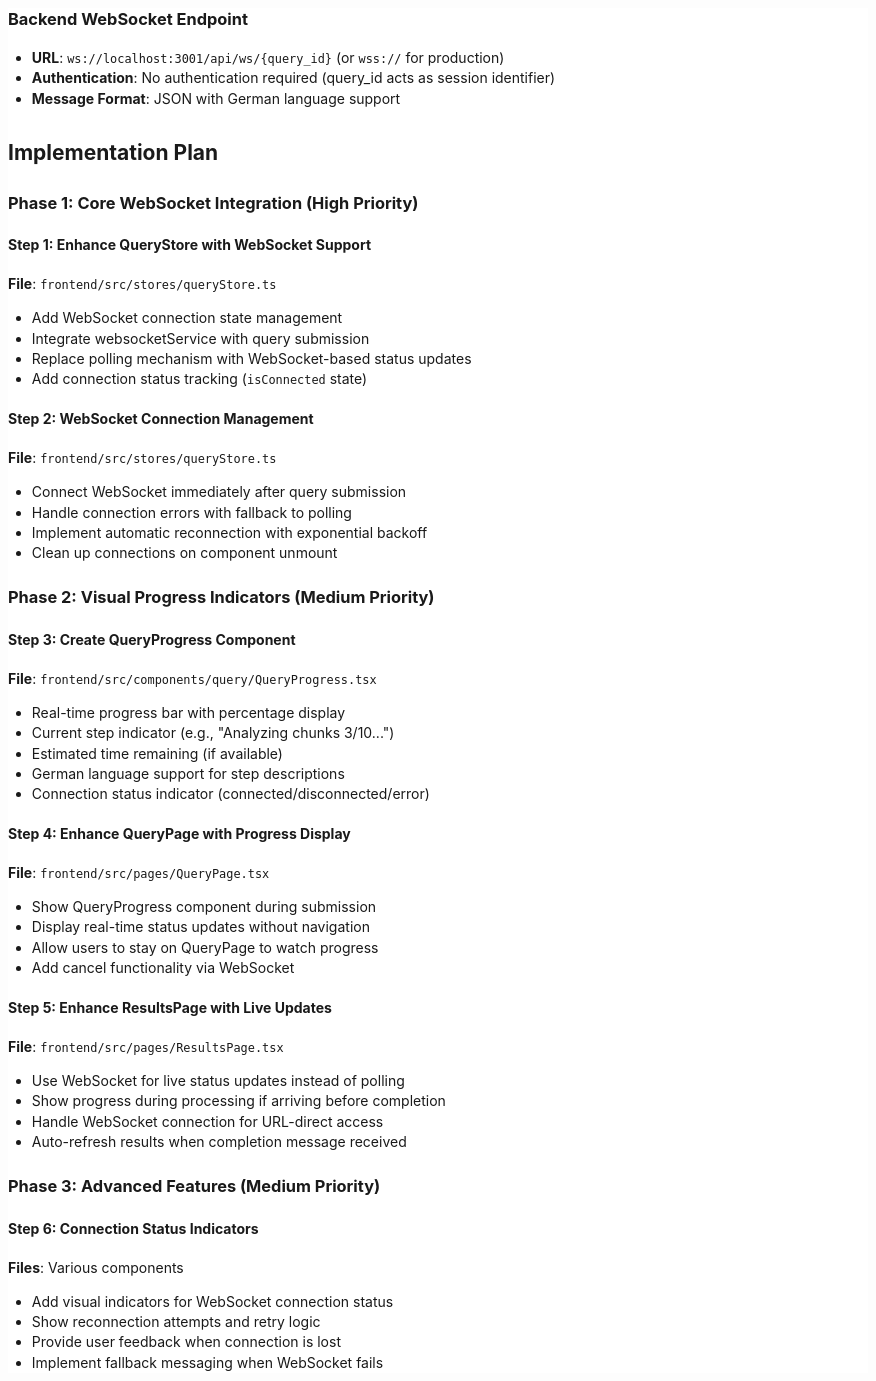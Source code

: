 ### Backend WebSocket Endpoint
- **URL**: `ws://localhost:3001/api/ws/{query_id}` (or `wss://` for production)
- **Authentication**: No authentication required (query_id acts as session identifier)
- **Message Format**: JSON with German language support

## Implementation Plan

### Phase 1: Core WebSocket Integration (High Priority)

#### Step 1: Enhance QueryStore with WebSocket Support
**File**: `frontend/src/stores/queryStore.ts`
- Add WebSocket connection state management
- Integrate websocketService with query submission
- Replace polling mechanism with WebSocket-based status updates
- Add connection status tracking (`isConnected` state)

#### Step 2: WebSocket Connection Management  
**File**: `frontend/src/stores/queryStore.ts`
- Connect WebSocket immediately after query submission
- Handle connection errors with fallback to polling
- Implement automatic reconnection with exponential backoff
- Clean up connections on component unmount

### Phase 2: Visual Progress Indicators (Medium Priority)

#### Step 3: Create QueryProgress Component
**File**: `frontend/src/components/query/QueryProgress.tsx`
- Real-time progress bar with percentage display
- Current step indicator (e.g., "Analyzing chunks 3/10...")
- Estimated time remaining (if available)
- German language support for step descriptions
- Connection status indicator (connected/disconnected/error)

#### Step 4: Enhance QueryPage with Progress Display
**File**: `frontend/src/pages/QueryPage.tsx`
- Show QueryProgress component during submission
- Display real-time status updates without navigation
- Allow users to stay on QueryPage to watch progress
- Add cancel functionality via WebSocket

#### Step 5: Enhance ResultsPage with Live Updates
**File**: `frontend/src/pages/ResultsPage.tsx`
- Use WebSocket for live status updates instead of polling
- Show progress during processing if arriving before completion
- Handle WebSocket connection for URL-direct access
- Auto-refresh results when completion message received

### Phase 3: Advanced Features (Medium Priority)

#### Step 6: Connection Status Indicators
**Files**: Various components
- Add visual indicators for WebSocket connection status
- Show reconnection attempts and retry logic
- Provide user feedback when connection is lost
- Implement fallback messaging when WebSocket fails
